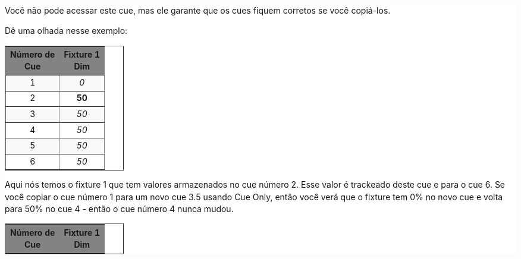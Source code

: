 <p>Você não pode acessar este cue, mas ele garante que os cues fiquem corretos se você copiá-los.</p>

<p>Dê uma olhada nesse exemplo:</p>

<table align="center" border="1" cellpadding="4" cellspacing="1" style="width:200px">
	<thead>
		<tr>
			<th scope="col" style="background-color:rgb(131, 131, 131); text-align:center; vertical-align:bottom"><strong>Número de</strong><br>
			<strong>Cue</strong></th>
			<th scope="col" style="background-color:rgb(131, 131, 131); text-align:center; vertical-align:bottom">Fixture 1<br>
			Dim</th>
		</tr>
	</thead>
	<tbody>
		<tr>
			<td style="background-color:rgb(249, 249, 249); text-align:center; vertical-align:top">1</td>
			<td style="background-color:rgb(249, 249, 249); text-align:center; vertical-align:top"><em>0</em></td>
		</tr>
		<tr>
			<td style="background-color:white; text-align:center; vertical-align:top">2</td>
			<td style="background-color:white; text-align:center; vertical-align:top"><strong>50</strong></td>
		</tr>
		<tr>
			<td style="background-color:rgb(249, 249, 249); text-align:center; vertical-align:top">3</td>
			<td style="background-color:rgb(249, 249, 249); text-align:center; vertical-align:top"><em>50</em></td>
		</tr>
		<tr>
			<td style="background-color:white; text-align:center; vertical-align:top">4</td>
			<td style="background-color:white; text-align:center; vertical-align:top"><em>50</em></td>
		</tr>
		<tr>
			<td style="background-color:rgb(249, 249, 249); text-align:center; vertical-align:top">5</td>
			<td style="background-color:rgb(249, 249, 249); text-align:center; vertical-align:top"><em>50</em></td>
		</tr>
		<tr>
			<td style="background-color:white; text-align:center; vertical-align:top">6</td>
			<td style="background-color:white; text-align:center; vertical-align:top"><em>50</em></td>
		</tr>
	</tbody>
</table>

<p>Aqui nós temos o fixture 1 que tem valores armazenados no&nbsp;cue&nbsp;número 2. Esse valor é trackeado&nbsp;deste cue e para o&nbsp;cue 6. Se você copiar o cue número 1 para um novo cue&nbsp;3.5 usando Cue Only, então você verá que o fixture&nbsp;tem 0% no&nbsp;novo cue&nbsp;e volta para 50% no&nbsp;cue 4 - então o cue&nbsp;número 4 nunca mudou.</p>

<table align="center" border="1" cellpadding="4" cellspacing="1" style="width:200px">
	<thead>
		<tr>
			<th scope="col" style="background-color:rgb(131, 131, 131); text-align:center; vertical-align:bottom"><strong>Número de</strong><br>
			<strong>Cue</strong></th>
			<th scope="col" style="background-color:rgb(131, 131, 131); text-align:center; vertical-align:bottom">Fixture 1<br>
			Dim</th>
		</tr>
	</thead>
	<tbody>
		<tr>
